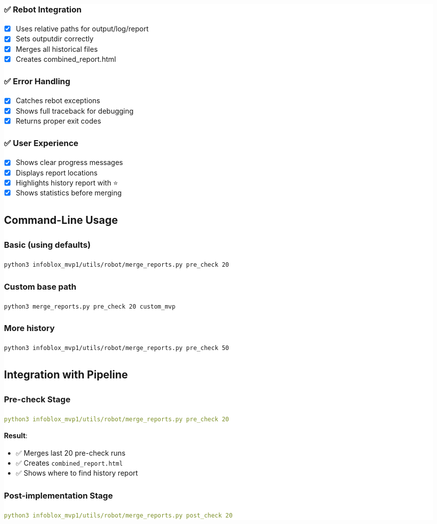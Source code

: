 ### ✅ Rebot Integration
- [x] Uses relative paths for output/log/report
- [x] Sets outputdir correctly
- [x] Merges all historical files
- [x] Creates combined_report.html

### ✅ Error Handling
- [x] Catches rebot exceptions
- [x] Shows full traceback for debugging
- [x] Returns proper exit codes

### ✅ User Experience
- [x] Shows clear progress messages
- [x] Displays report locations
- [x] Highlights history report with ⭐
- [x] Shows statistics before merging

## Command-Line Usage

### Basic (using defaults)
```bash
python3 infoblox_mvp1/utils/robot/merge_reports.py pre_check 20
```

### Custom base path
```bash
python3 merge_reports.py pre_check 20 custom_mvp
```

### More history
```bash
python3 infoblox_mvp1/utils/robot/merge_reports.py pre_check 50
```

## Integration with Pipeline

### Pre-check Stage
```yaml
python3 infoblox_mvp1/utils/robot/merge_reports.py pre_check 20
```

**Result**:
- ✅ Merges last 20 pre-check runs
- ✅ Creates `combined_report.html`
- ✅ Shows where to find history report

### Post-implementation Stage
```yaml
python3 infoblox_mvp1/utils/robot/merge_reports.py post_check 20
```
